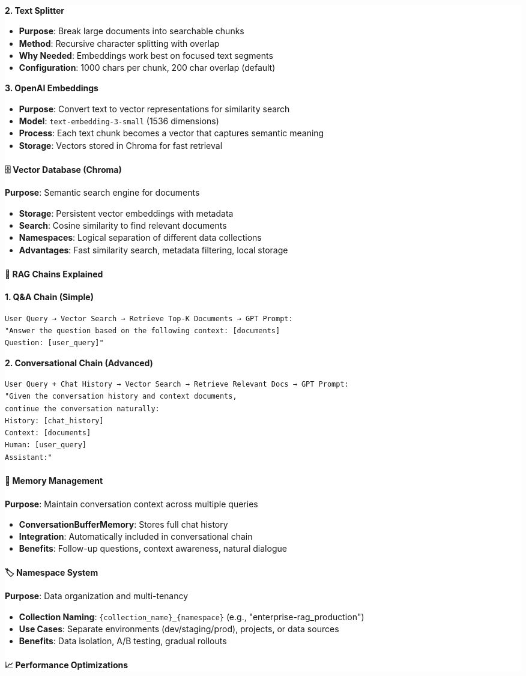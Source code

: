 **2. Text Splitter**
- **Purpose**: Break large documents into searchable chunks
- **Method**: Recursive character splitting with overlap
- **Why Needed**: Embeddings work best on focused text segments
- **Configuration**: 1000 chars per chunk, 200 char overlap (default)

**3. OpenAI Embeddings**
- **Purpose**: Convert text to vector representations for similarity search
- **Model**: `text-embedding-3-small` (1536 dimensions)
- **Process**: Each text chunk becomes a vector that captures semantic meaning
- **Storage**: Vectors stored in Chroma for fast retrieval

#### 🗄️ **Vector Database (Chroma)**

**Purpose**: Semantic search engine for documents
- **Storage**: Persistent vector embeddings with metadata
- **Search**: Cosine similarity to find relevant documents
- **Namespaces**: Logical separation of different data collections
- **Advantages**: Fast similarity search, metadata filtering, local storage

#### 🔗 **RAG Chains Explained**

**1. Q&A Chain (Simple)**
```
User Query → Vector Search → Retrieve Top-K Documents → GPT Prompt:
"Answer the question based on the following context: [documents]
Question: [user_query]"
```

**2. Conversational Chain (Advanced)**
```
User Query + Chat History → Vector Search → Retrieve Relevant Docs → GPT Prompt:
"Given the conversation history and context documents, 
continue the conversation naturally:
History: [chat_history]
Context: [documents] 
Human: [user_query]
Assistant:"
```

#### 💾 **Memory Management**

**Purpose**: Maintain conversation context across multiple queries
- **ConversationBufferMemory**: Stores full chat history
- **Integration**: Automatically included in conversational chain
- **Benefits**: Follow-up questions, context awareness, natural dialogue

#### 🏷️ **Namespace System**

**Purpose**: Data organization and multi-tenancy
- **Collection Naming**: `{collection_name}_{namespace}` (e.g., "enterprise-rag_production")
- **Use Cases**: Separate environments (dev/staging/prod), projects, or data sources
- **Benefits**: Data isolation, A/B testing, gradual rollouts

#### 📈 **Performance Optimizations**
